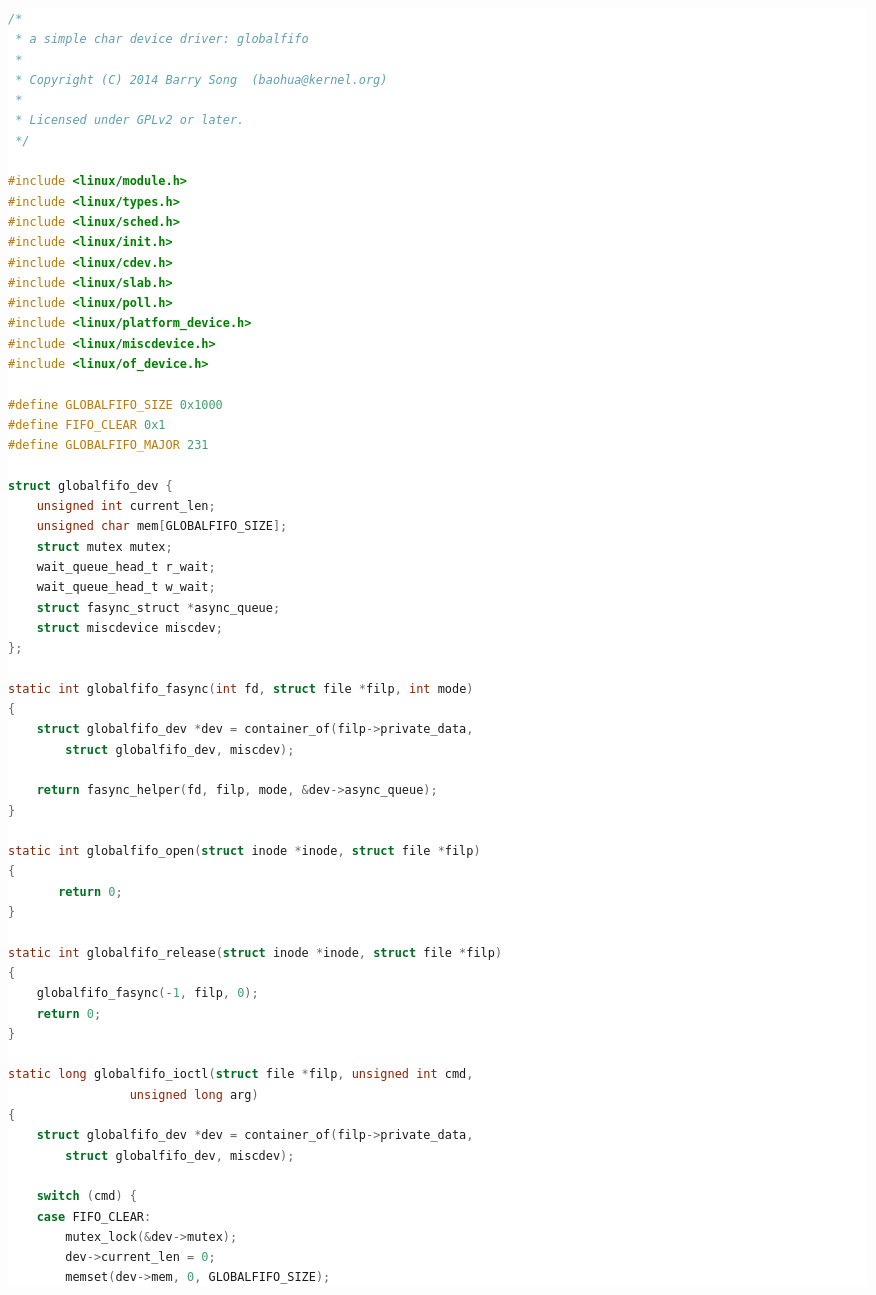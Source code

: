 ```c
/*
 * a simple char device driver: globalfifo
 *
 * Copyright (C) 2014 Barry Song  (baohua@kernel.org)
 *
 * Licensed under GPLv2 or later.
 */

#include <linux/module.h>
#include <linux/types.h>
#include <linux/sched.h>
#include <linux/init.h>
#include <linux/cdev.h>
#include <linux/slab.h>
#include <linux/poll.h>
#include <linux/platform_device.h>
#include <linux/miscdevice.h>
#include <linux/of_device.h>

#define GLOBALFIFO_SIZE	0x1000
#define FIFO_CLEAR 0x1
#define GLOBALFIFO_MAJOR 231

struct globalfifo_dev {
	unsigned int current_len;
	unsigned char mem[GLOBALFIFO_SIZE];
	struct mutex mutex;
	wait_queue_head_t r_wait;
	wait_queue_head_t w_wait;
	struct fasync_struct *async_queue;
	struct miscdevice miscdev;
};

static int globalfifo_fasync(int fd, struct file *filp, int mode)
{
	struct globalfifo_dev *dev = container_of(filp->private_data,
		struct globalfifo_dev, miscdev);

	return fasync_helper(fd, filp, mode, &dev->async_queue);
}

static int globalfifo_open(struct inode *inode, struct file *filp)
{
       return 0;
}

static int globalfifo_release(struct inode *inode, struct file *filp)
{
	globalfifo_fasync(-1, filp, 0);
	return 0;
}

static long globalfifo_ioctl(struct file *filp, unsigned int cmd,
			     unsigned long arg)
{
	struct globalfifo_dev *dev = container_of(filp->private_data,
		struct globalfifo_dev, miscdev);

	switch (cmd) {
	case FIFO_CLEAR:
		mutex_lock(&dev->mutex);
		dev->current_len = 0;
		memset(dev->mem, 0, GLOBALFIFO_SIZE);
```